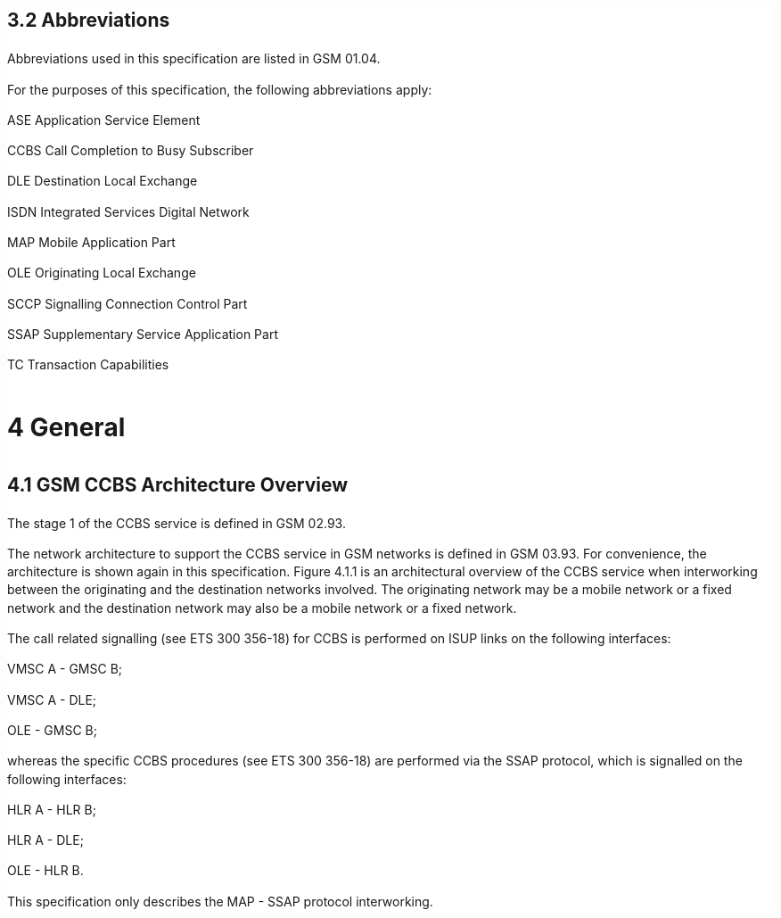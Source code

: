 3.2 Abbreviations
-----------------

Abbreviations used in this specification are listed in GSM 01.04.

For the purposes of this specification, the following abbreviations
apply:

ASE Application Service Element

CCBS Call Completion to Busy Subscriber

DLE Destination Local Exchange

ISDN Integrated Services Digital Network

MAP Mobile Application Part

OLE Originating Local Exchange

SCCP Signalling Connection Control Part

SSAP Supplementary Service Application Part

TC Transaction Capabilities

4 General
=========

4.1 GSM CCBS Architecture Overview
----------------------------------

The stage 1 of the CCBS service is defined in GSM 02.93.

The network architecture to support the CCBS service in GSM networks is
defined in GSM 03.93. For convenience, the architecture is shown again
in this specification. Figure 4.1.1 is an architectural overview of the
CCBS service when interworking between the originating and the
destination networks involved. The originating network may be a mobile
network or a fixed network and the destination network may also be a
mobile network or a fixed network.

The call related signalling (see ETS 300 356-18) for CCBS is performed
on ISUP links on the following interfaces:

VMSC A - GMSC B;

VMSC A - DLE;

OLE - GMSC B;

whereas the specific CCBS procedures (see ETS 300 356-18) are performed
via the SSAP protocol, which is signalled on the following interfaces:

HLR A - HLR B;

HLR A - DLE;

OLE - HLR B.

This specification only describes the MAP - SSAP protocol interworking.
